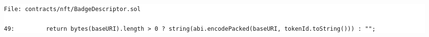 ```solidity
File: contracts/nft/BadgeDescriptor.sol

49:         return bytes(baseURI).length > 0 ? string(abi.encodePacked(baseURI, tokenId.toString())) : "";

```

